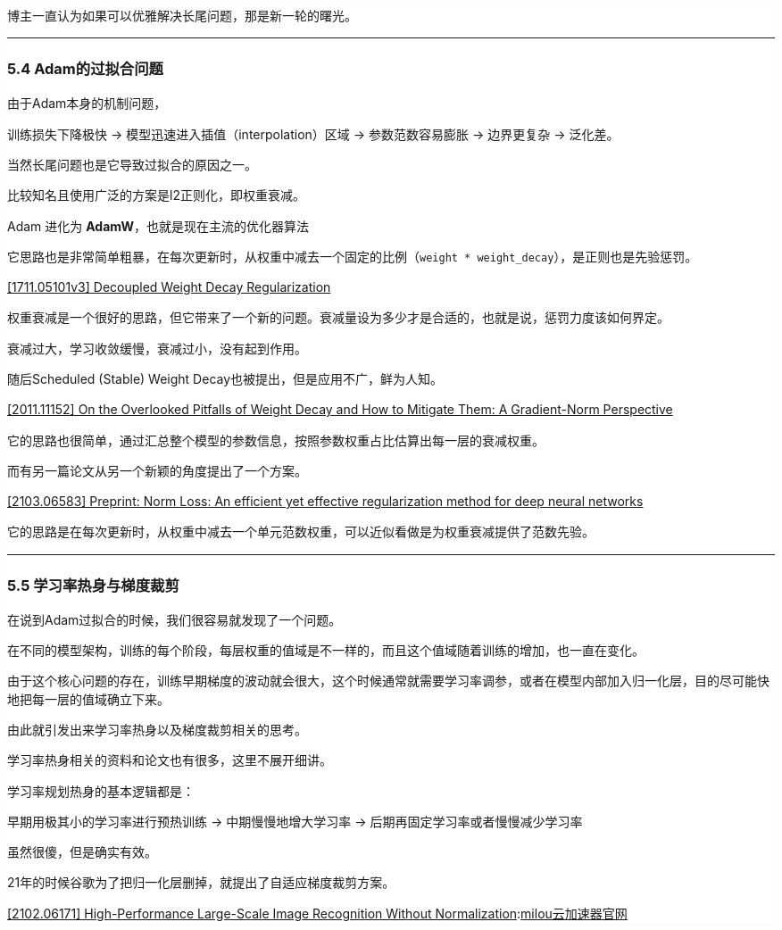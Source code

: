 博主一直认为如果可以优雅解决长尾问题，那是新一轮的曙光。

---

### 5.4 Adam的过拟合问题

由于Adam本身的机制问题，

训练损失下降极快 → 模型迅速进入插值（interpolation）区域 → 参数范数容易膨胀 → 边界更复杂 → 泛化差。

当然长尾问题也是它导致过拟合的原因之一。

比较知名且使用广泛的方案是l2正则化，即权重衰减。

Adam 进化为 **AdamW**，也就是现在主流的优化器算法

它思路也是非常简单粗暴，在每次更新时，从权重中减去一个固定的比例（`weight * weight_decay`），是正则也是先验惩罚。

[[1711.05101v3] Decoupled Weight Decay Regularization](https://github.com)

权重衰减是一个很好的思路，但它带来了一个新的问题。衰减量设为多少才是合适的，也就是说，惩罚力度该如何界定。

衰减过大，学习收敛缓慢，衰减过小，没有起到作用。

随后Scheduled (Stable) Weight Decay也被提出，但是应用不广，鲜为人知。

[[2011.11152] On the Overlooked Pitfalls of Weight Decay and How to Mitigate Them: A Gradient-Norm Perspective](https://github.com)

它的思路也很简单，通过汇总整个模型的参数信息，按照参数权重占比估算出每一层的衰减权重。

而有另一篇论文从另一个新颖的角度提出了一个方案。

[[2103.06583] Preprint: Norm Loss: An efficient yet effective regularization method for deep neural networks](https://github.com)

它的思路是在每次更新时，从权重中减去一个单元范数权重，可以近似看做是为权重衰减提供了范数先验。

---

### 5.5 学习率热身与梯度裁剪

在说到Adam过拟合的时候，我们很容易就发现了一个问题。

在不同的模型架构，训练的每个阶段，每层权重的值域是不一样的，而且这个值域随着训练的增加，也一直在变化。

由于这个核心问题的存在，训练早期梯度的波动就会很大，这个时候通常就需要学习率调参，或者在模型内部加入归一化层，目的尽可能快地把每一层的值域确立下来。

由此就引发出来学习率热身以及梯度裁剪相关的思考。

学习率热身相关的资料和论文也有很多，这里不展开细讲。

学习率规划热身的基本逻辑都是：

早期用极其小的学习率进行预热训练 → 中期慢慢地增大学习率 → 后期再固定学习率或者慢慢减少学习率

虽然很傻，但是确实有效。

21年的时候谷歌为了把归一化层删掉，就提出了自适应梯度裁剪方案。

[[2102.06171] High-Performance Large-Scale Image Recognition Without Normalization](https://github.com):[milou云加速器官网](https://www.milo333.com)
